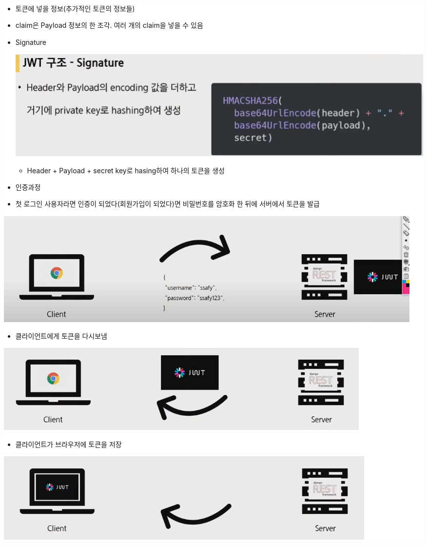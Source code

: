   - 토큰에 넣을 정보(추가적인 토큰의 정보들)
  - claim은 Payload 정보의 한 조각. 여러 개의 claim을 넣을 수 있음

- Signature

  ![image-20210517222315429](06_vue.assets/image-20210517222315429.png)

  - Header + Payload + secret key로 hasing하여 하나의 토큰을 생성

- 인증과정

- 첫 로그인 사용자라면 인증이 되었다(회원가입이 되었다)면 비밀번호를 암호화 한 뒤에 서버에서 토큰을 발급

![image-20210517222413967](06_vue.assets/image-20210517222413967.png)

- 클라이언트에게 토큰을 다시보냄

![image-20210517222526316](06_vue.assets/image-20210517222526316.png)

- 클라이언트가 브라우저에 토큰을 저장

![image-20210517222538609](06_vue.assets/image-20210517222538609.png)
